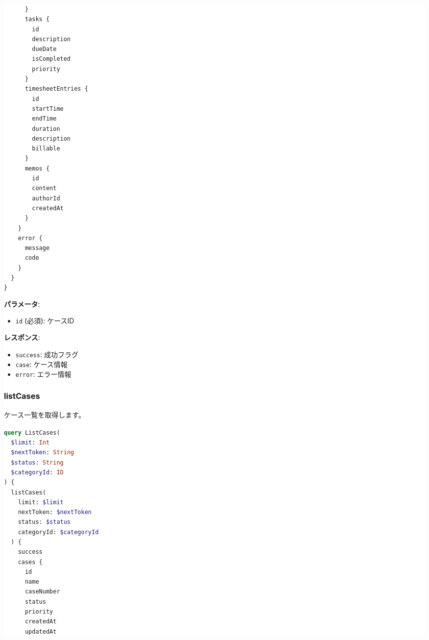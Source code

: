 ```graphql
      }
      tasks {
        id
        description
        dueDate
        isCompleted
        priority
      }
      timesheetEntries {
        id
        startTime
        endTime
        duration
        description
        billable
      }
      memos {
        id
        content
        authorId
        createdAt
      }
    }
    error {
      message
      code
    }
  }
}
```

**パラメータ**:
- `id` (必須): ケースID

**レスポンス**:
- `success`: 成功フラグ
- `case`: ケース情報
- `error`: エラー情報

### listCases
ケース一覧を取得します。

```graphql
query ListCases(
  $limit: Int
  $nextToken: String
  $status: String
  $categoryId: ID
) {
  listCases(
    limit: $limit
    nextToken: $nextToken
    status: $status
    categoryId: $categoryId
  ) {
    success
    cases {
      id
      name
      caseNumber
      status
      priority
      createdAt
      updatedAt
```